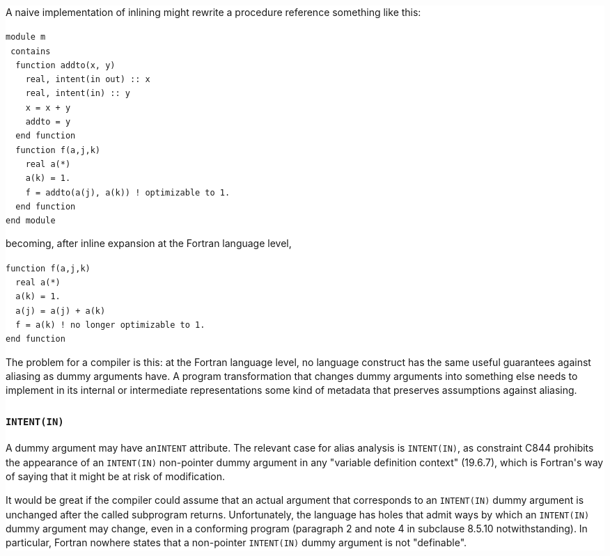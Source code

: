 A naive implementation of inlining might rewrite a procedure reference
something like this:
```
module m
 contains
  function addto(x, y)
    real, intent(in out) :: x
    real, intent(in) :: y
    x = x + y
    addto = y
  end function
  function f(a,j,k)
    real a(*)
    a(k) = 1.
    f = addto(a(j), a(k)) ! optimizable to 1.
  end function
end module
```

becoming, after inline expansion at the Fortran language level,

```
function f(a,j,k)
  real a(*)
  a(k) = 1.
  a(j) = a(j) + a(k)
  f = a(k) ! no longer optimizable to 1.
end function
```

The problem for a compiler is this: at the Fortran language level, no
language construct has the same useful guarantees against aliasing as
dummy arguments have.
A program transformation that changes dummy arguments into something
else needs to implement in its internal or intermediate representations
some kind of metadata that preserves assumptions against aliasing.

### `INTENT(IN)`

A dummy argument may have an`INTENT` attribute.
The relevant case for alias analysis is `INTENT(IN)`, as constraint
C844 prohibits the appearance of an `INTENT(IN)` non-pointer dummy
argument in any "variable definition context" (19.6.7), which is
Fortran's way of saying that it might be at risk of modification.

It would be great if the compiler could assume that an actual argument
that corresponds to an `INTENT(IN)` dummy argument is unchanged after
the called subprogram returns.
Unfortunately, the language has holes that admit ways by which an
`INTENT(IN)` dummy argument may change, even in a conforming program
(paragraph 2 and note 4 in subclause 8.5.10 notwithstanding).
In particular, Fortran nowhere states that a non-pointer `INTENT(IN)`
dummy argument is not "definable".
